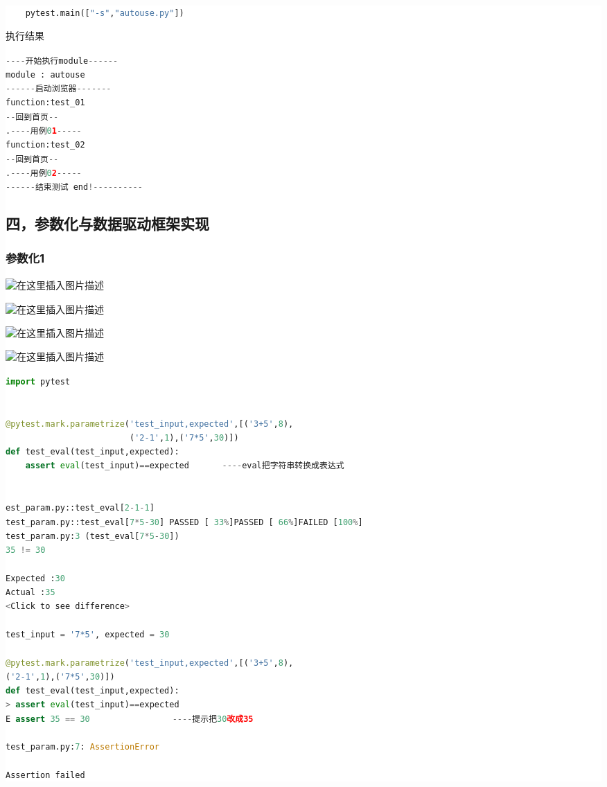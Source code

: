 ```py
    pytest.main(["-s","autouse.py"])


```

执行结果

```py
----开始执行module------
module : autouse
------启动浏览器-------
function:test_01 
--回到首页--
.----用例01-----
function:test_02 
--回到首页--
.----用例02-----
------结束测试 end!----------

```

## 四，参数化与数据驱动框架实现

### 参数化1

![在这里插入图片描述](https://i-blog.csdnimg.cn/blog_migrate/a5e544f6dacccc9fafb403c97a18ac2f.png)
  
![在这里插入图片描述](https://i-blog.csdnimg.cn/blog_migrate/52e318ebcccf10ec53ae664bc5f8bd40.png)
  
![在这里插入图片描述](https://i-blog.csdnimg.cn/blog_migrate/93e2a8a45b083fd3d82689bf58173300.png)
  
![在这里插入图片描述](https://i-blog.csdnimg.cn/blog_migrate/880017616033f4ecefdda9ca5c07391d.png)

```py
import pytest


@pytest.mark.parametrize('test_input,expected',[('3+5',8),
                         ('2-1',1),('7*5',30)])
def test_eval(test_input,expected):
    assert eval(test_input)==expected　　　　----eval把字符串转换成表达式


est_param.py::test_eval[2-1-1]
test_param.py::test_eval[7*5-30] PASSED [ 33%]PASSED [ 66%]FAILED [100%]
test_param.py:3 (test_eval[7*5-30])
35 != 30

Expected :30
Actual :35
<Click to see difference>

test_input = '7*5', expected = 30

@pytest.mark.parametrize('test_input,expected',[('3+5',8),
('2-1',1),('7*5',30)])
def test_eval(test_input,expected):
> assert eval(test_input)==expected
E assert 35 == 30　　　　　　　　　　----提示把30改成35

test_param.py:7: AssertionError

Assertion failed
```